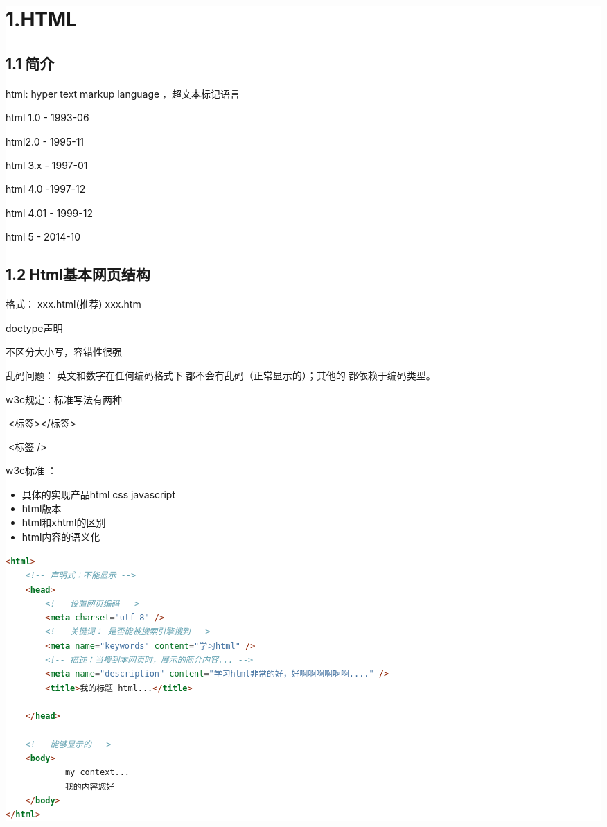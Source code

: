 # 1.HTML

## 1.1 简介

html: hyper  text markup language  ，超文本标记语言

html 1.0  - 1993-06

html2.0  - 1995-11

html 3.x  - 1997-01

html 4.0 -1997-12

html 4.01 - 1999-12

html 5 - 2014-10



## 1.2 Html基本网页结构

格式： xxx.html(推荐)   xxx.htm

<!DOCTYPE html>  doctype声明
不区分大小写，容错性很强

乱码问题： 英文和数字在任何编码格式下 都不会有乱码（正常显示的）；其他的 都依赖于编码类型。

w3c规定：标准写法有两种

​	<标签></标签>

​	<标签       />

w3c标准 ：

-  具体的实现产品html css  javascript
- html版本
- html和xhtml的区别
- html内容的语义化

``` html
<html>
	<!-- 声明式：不能显示 -->
	<head>
		<!-- 设置网页编码 -->
		<meta charset="utf-8" /> 
		<!-- 关键词： 是否能被搜索引擎搜到 -->
		<meta name="keywords" content="学习html" />
		<!-- 描述：当搜到本网页时，展示的简介内容... -->
		<meta name="description" content="学习html非常的好，好啊啊啊啊啊啊...." />
		<title>我的标题 html...</title>
			
	</head>
	
	<!-- 能够显示的 -->
	<body>
			my context...
			我的内容您好
	</body>
</html>


```
